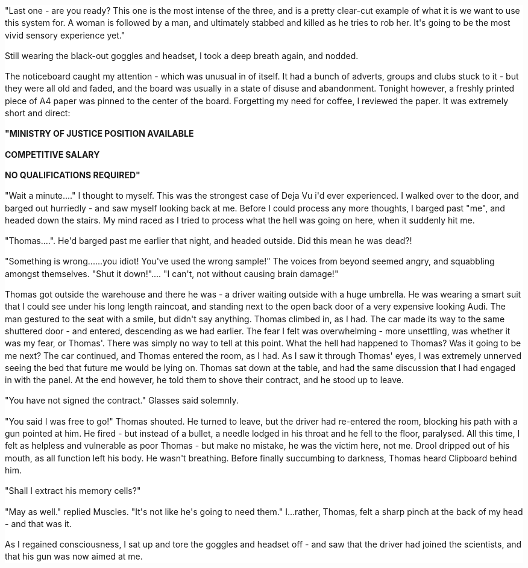 "Last one - are you ready? This one is the most intense of the three, and is a pretty clear-cut example of what it is we want to use this system for. A woman is followed by a man, and ultimately stabbed and killed as he tries to rob her. It's going to be the most vivid sensory experience yet."

Still wearing the black-out goggles and headset, I took a deep breath again, and nodded.

The noticeboard caught my attention - which was unusual in of itself. It had a bunch of adverts, groups and clubs stuck to it - but they were all old and faded, and the board was usually in a state of disuse and abandonment. Tonight however, a freshly printed piece of A4 paper was pinned to the center of the board. Forgetting my need for coffee, I reviewed the paper. It was extremely short and direct:

**"MINISTRY OF JUSTICE POSITION AVAILABLE**

**COMPETITIVE SALARY**

**NO QUALIFICATIONS REQUIRED"**

"Wait a minute...." I thought to myself. This was the strongest case of Deja Vu i'd ever experienced. I walked over to the door, and barged out hurriedly - and saw myself looking back at me. Before I could process any more thoughts, I barged past "me", and headed down the stairs. My mind raced as I tried to process what the hell was going on here, when it suddenly hit me.

"Thomas....". He'd barged past me earlier that night, and headed outside. Did this mean he was dead?!

"Something is wrong......you idiot! You've used the wrong sample!" The voices from beyond seemed angry, and squabbling amongst themselves. "Shut it down!".... "I can't, not without causing brain damage!"

Thomas got outside the warehouse and there he was - a driver waiting outside with a huge umbrella. He was wearing a smart suit that I could see under his long length raincoat, and standing next to the open back door of a very expensive looking Audi. The man gestured to the seat with a smile, but didn't say anything. Thomas climbed in, as I had. The car made its way to the same shuttered door - and entered, descending as we had earlier. The fear I felt was overwhelming - more unsettling, was whether it was my fear, or Thomas'. There was simply no way to tell at this point. What the hell had happened to Thomas? Was it going to be me next? The car continued, and Thomas entered the room, as I had. As I saw it through Thomas' eyes, I was extremely unnerved seeing the bed that future me would be lying on. Thomas sat down at the table, and had the same discussion that I had engaged in with the panel. At the end however, he told them to shove their contract, and he stood up to leave.

"You have not signed the contract." Glasses said solemnly.

"You said I was free to go!" Thomas shouted. He turned to leave, but the driver had re-entered the room, blocking his path with a gun pointed at him. He fired - but instead of a bullet, a needle lodged in his throat and he fell to the floor, paralysed. All this time, I felt as helpless and vulnerable as poor Thomas - but make no mistake, he was the victim here, not me. Drool dripped out of his mouth, as all function left his body. He wasn't breathing. Before finally succumbing to darkness, Thomas heard Clipboard behind him. 

"Shall I extract his memory cells?"

"May as well." replied Muscles. "It's not like he's going to need them." I...rather, Thomas, felt a sharp pinch at the back of my head - and that was it.

As I regained consciousness, I sat up and tore the goggles and headset off - and saw that the driver had joined the scientists, and that his gun was now aimed at me.
